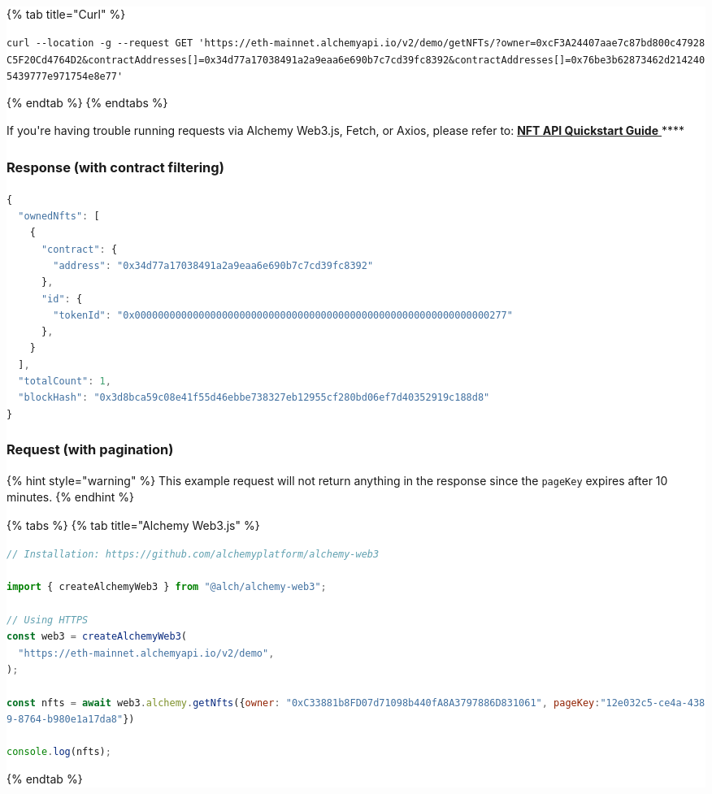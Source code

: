 {% tab title="Curl" %}
```
curl --location -g --request GET 'https://eth-mainnet.alchemyapi.io/v2/demo/getNFTs/?owner=0xcF3A24407aae7c87bd800c47928C5F20Cd4764D2&contractAddresses[]=0x34d77a17038491a2a9eaa6e690b7c7cd39fc8392&contractAddresses[]=0x76be3b62873462d2142405439777e971754e8e77'
```
{% endtab %}
{% endtabs %}

If you're having trouble running requests via Alchemy Web3.js, Fetch, or Axios, please refer to: [**NFT API Quickstart Guide** ](nft-api-quickstart-guide.md)****

### Response (with contract filtering)

```javascript
{
  "ownedNfts": [
    {
      "contract": {
        "address": "0x34d77a17038491a2a9eaa6e690b7c7cd39fc8392"
      },
      "id": {
        "tokenId": "0x0000000000000000000000000000000000000000000000000000000000000277"
      },
    }
  ],
  "totalCount": 1,
  "blockHash": "0x3d8bca59c08e41f55d46ebbe738327eb12955cf280bd06ef7d40352919c188d8"
}
```

### Request (with pagination)&#x20;

{% hint style="warning" %}
This example request will not return anything in the response since the `pageKey` expires after 10 minutes.
{% endhint %}

{% tabs %}
{% tab title="Alchemy Web3.js" %}
```javascript
// Installation: https://github.com/alchemyplatform/alchemy-web3

import { createAlchemyWeb3 } from "@alch/alchemy-web3";

// Using HTTPS
const web3 = createAlchemyWeb3(
  "https://eth-mainnet.alchemyapi.io/v2/demo",
);

const nfts = await web3.alchemy.getNfts({owner: "0xC33881b8FD07d71098b440fA8A3797886D831061", pageKey:"12e032c5-ce4a-4389-8764-b980e1a17da8"})

console.log(nfts);
```
{% endtab %}

